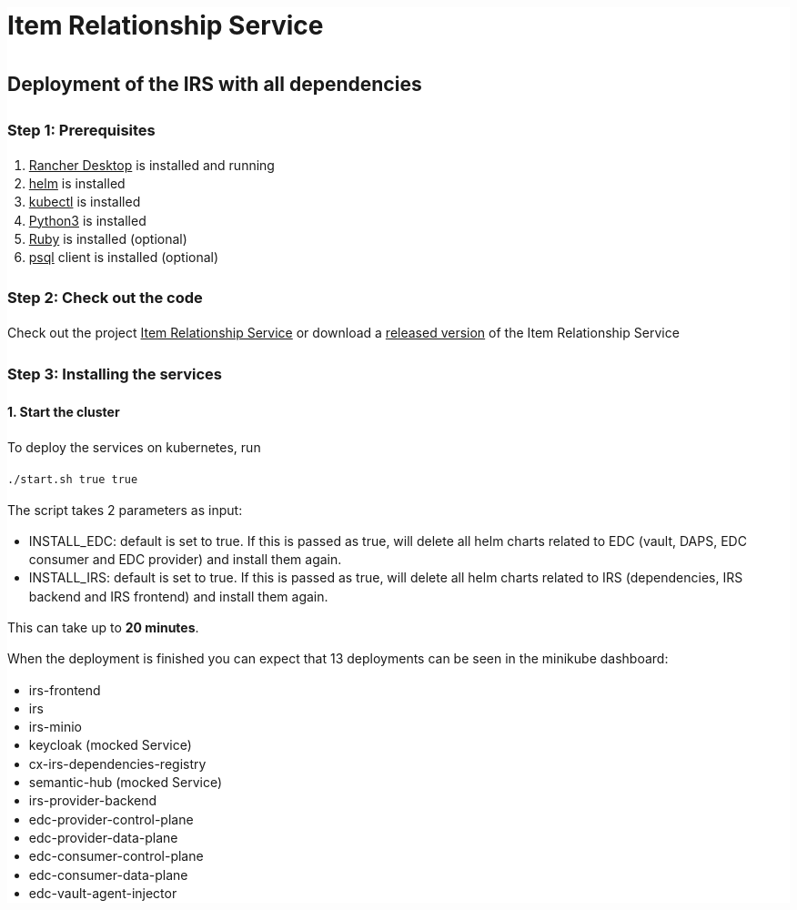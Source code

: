 # Item Relationship Service

## Deployment of the IRS with all dependencies

### Step 1: Prerequisites

1. [Rancher Desktop](https://docs.rancherdesktop.io/getting-started/installation/) is installed and running
2. [helm](https://helm.sh/docs/intro/install/) is installed
3. [kubectl](https://kubernetes.io/docs/tasks/tools/) is installed
4. [Python3](https://www.python.org/downloads/) is installed
5. [Ruby](https://www.ruby-lang.org/de/documentation/installation/) is installed (optional)
6. [psql](https://www.compose.com/articles/postgresql-tips-installing-the-postgresql-client/) client is installed (optional)

### Step 2: Check out the code

Check out the project [Item Relationship Service](https://github.com/eclipse-tractusx/item-relationship-service) or download a [released version](https://github.com/eclipse-tractusx/item-relationship-service/releases) of the Item Relationship Service

### Step 3: Installing the services

#### 1. Start the cluster

To deploy the services on kubernetes, run

```bash
./start.sh true true
```

The script takes 2 parameters as input:

* INSTALL_EDC: default is set to true. If this is passed as true, will delete all helm charts related to EDC (vault, DAPS, EDC consumer and EDC provider) and install them again.
* INSTALL_IRS: default is set to true. If this is passed as true, will delete all helm charts related to IRS (dependencies, IRS backend and IRS frontend) and install them again.

This can take up to **20 minutes**.

When the deployment is finished you can expect that 13 deployments can be seen in the minikube dashboard:

* irs-frontend
* irs
* irs-minio
* keycloak (mocked Service)
* cx-irs-dependencies-registry
* semantic-hub (mocked Service)
* irs-provider-backend
* edc-provider-control-plane
* edc-provider-data-plane
* edc-consumer-control-plane
* edc-consumer-data-plane
* edc-vault-agent-injector
